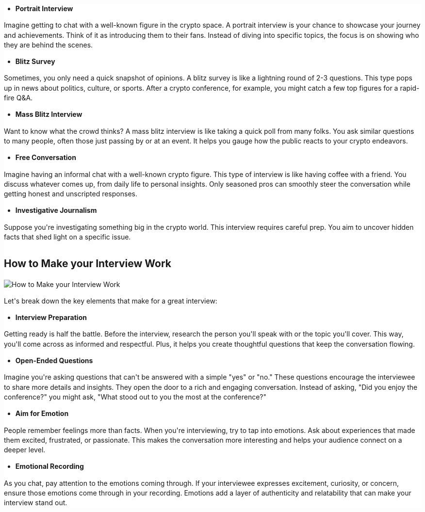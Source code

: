 * **Portrait Interview**

Imagine getting to chat with a well-known figure in the crypto space. A portrait interview is your chance to showcase your journey and achievements. Think of it as introducing them to their fans. Instead of diving into specific topics, the focus is on showing who they are behind the scenes.

* **Blitz Survey**

Sometimes, you only need a quick snapshot of opinions. A blitz survey is like a lightning round of 2-3 questions. This type pops up in news about politics, culture, or sports. After a crypto conference, for example, you might catch a few top figures for a rapid-fire Q&A.

* **Mass Blitz Interview**

Want to know what the crowd thinks? A mass blitz interview is like taking a quick poll from many folks. You ask similar questions to many people, often those just passing by or at an event. It helps you gauge how the public reacts to your crypto endeavors.

* **Free Conversation**

Imagine having an informal chat with a well-known crypto figure. This type of interview is like having coffee with a friend. You discuss whatever comes up, from daily life to personal insights. Only seasoned pros can smoothly steer the conversation while getting honest and unscripted responses.

* **Investigative Journalism**

Suppose you're investigating something big in the crypto world. This interview requires careful prep. You aim to uncover hidden facts that shed light on a specific issue. 

## How to Make your Interview Work 

![How to Make your Interview Work](/blog/assets/как-интервью-помогает-развивать-бизнес-и-привлекает-внимание-к-проекту.png "How to Make your Interview Work")

Let's break down the key elements that make for a great interview:

* **Interview Preparation**

Getting ready is half the battle. Before the interview, research the person you'll speak with or the topic you'll cover. This way, you'll come across as informed and respectful. Plus, it helps you create thoughtful questions that keep the conversation flowing.

* **Open-Ended Questions**

Imagine you're asking questions that can't be answered with a simple "yes" or "no." These questions encourage the interviewee to share more details and insights. They open the door to a rich and engaging conversation. Instead of asking, "Did you enjoy the conference?" you might ask, "What stood out to you the most at the conference?"

* **Aim for Emotion**

People remember feelings more than facts. When you're interviewing, try to tap into emotions. Ask about experiences that made them excited, frustrated, or passionate. This makes the conversation more interesting and helps your audience connect on a deeper level.

* **Emotional Recording**

As you chat, pay attention to the emotions coming through. If your interviewee expresses excitement, curiosity, or concern, ensure those emotions come through in your recording. Emotions add a layer of authenticity and relatability that can make your interview stand out.
